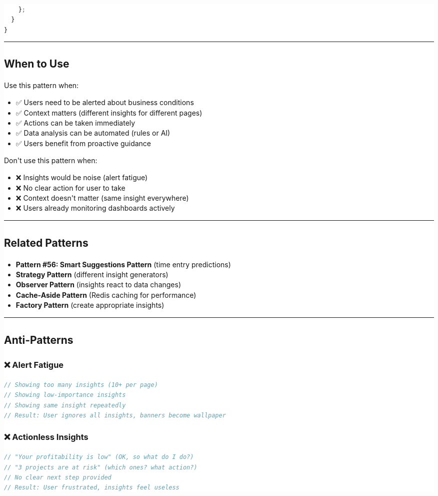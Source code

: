 ```typescript
    };
  }
}
```

---

## When to Use

Use this pattern when:

- ✅ Users need to be alerted about business conditions
- ✅ Context matters (different insights for different pages)
- ✅ Actions can be taken immediately
- ✅ Data analysis can be automated (rules or AI)
- ✅ Users benefit from proactive guidance

Don't use this pattern when:

- ❌ Insights would be noise (alert fatigue)
- ❌ No clear action for user to take
- ❌ Context doesn't matter (same insight everywhere)
- ❌ Users already monitoring dashboards actively

---

## Related Patterns

- **Pattern #56: Smart Suggestions Pattern** (time entry predictions)
- **Strategy Pattern** (different insight generators)
- **Observer Pattern** (insights react to data changes)
- **Cache-Aside Pattern** (Redis caching for performance)
- **Factory Pattern** (create appropriate insights)

---

## Anti-Patterns

### ❌ Alert Fatigue

```typescript
// Showing too many insights (10+ per page)
// Showing low-importance insights
// Showing same insight repeatedly
// Result: User ignores all insights, banners become wallpaper
```

### ❌ Actionless Insights

```typescript
// "Your profitability is low" (OK, so what do I do?)
// "3 projects are at risk" (which ones? what action?)
// No clear next step provided
// Result: User frustrated, insights feel useless
```
